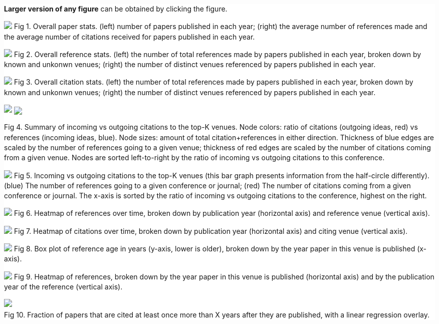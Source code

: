 **Larger version of any figure** can be obtained by clicking the figure. 

<a id=fig1 href=/img/citation/SIGMETRICS/SIGMETRICS_cnt_paper.png><img width=900 src="/img/citation/SIGMETRICS/SIGMETRICS_cnt_paper.png"></a>
Fig 1. Overall paper stats. (left) number of papers published in each year; (right) the average number of references made and the average number of citations received for papers published in each year.

<a id=fig2 href=/img/citation/SIGMETRICS/SIGMETRICS_cnt_ref.png><img width=900 src="/img/citation/SIGMETRICS/SIGMETRICS_cnt_ref.png"></a>
Fig 2. Overall reference stats. (left) the number of total references made by papers published in each year, broken down by known and unkonwn venues; (right) the number of distinct venues referenced by papers published in each year.

<a id=fig3 href=/img/citation/SIGMETRICS/SIGMETRICS_cnt_citation.png><img width=900 src="/img/citation/SIGMETRICS/SIGMETRICS_cnt_citation.png"></a>
Fig 3. Overall citation stats. (left) the number of total references made by papers published in each year, broken down by known and unkonwn venues; (right) the number of distinct venues referenced by papers published in each year.

<a id=fig4 href=/img/citation/SIGMETRICS/SIGMETRICS_graph.png><img width=900 src="/img/citation/SIGMETRICS/SIGMETRICS_graph.png"></a>
<img align=center width=675 src="/img/citation/color_bar.png">

Fig 4. Summary of incoming vs outgoing citations to the top-K venues. Node colors: ratio of citations (outgoing ideas, red) vs references (incoming ideas, blue). Node sizes: amount of total citation+references in either direction. Thickness of blue edges are scaled by the number of references going to a given venue; thickness of red edges are scaled by the number of citations coming from a given venue. Nodes are sorted left-to-right by the ratio of incoming vs outgoing citations to this conference.

<a id=fig5 href=/img/citation/SIGMETRICS/SIGMETRICS_venue_bar.png><img width=900 src="/img/citation/SIGMETRICS/SIGMETRICS_venue_bar.png"></a>
Fig 5. Incoming vs outgoing citations to the top-K venues (this bar graph presents information from the half-circle differently). (blue) The number of references going to a given conference or journal; (red) The number of citations coming from a given conference or journal. The x-axis is sorted by the ratio of incoming vs outgoing citations to the conference, highest on the right.

<a id=fig6 href=/img/citation/SIGMETRICS/SIGMETRICS_venue_ref.png><img width=900 src="/img/citation/SIGMETRICS/SIGMETRICS_venue_ref.png"></a>
Fig 6. Heatmap of references over time, broken down by publication year (horizontal axis) and reference venue (vertical axis).

<a id=fig7 href=/img/citation/SIGMETRICS/SIGMETRICS_venue_citation.png><img width=900 src="/img/citation/SIGMETRICS/SIGMETRICS_venue_citation.png"></a>
Fig 7. Heatmap of citations over time, broken down by publication year (horizontal axis) and citing venue (vertical axis).

<a id=fig8 href=/img/citation/SIGMETRICS/SIGMETRICS_box_ref.png><img width=900 src="/img/citation/SIGMETRICS/SIGMETRICS_box_ref.png"></a>
Fig 8. Box plot of reference age in years (y-axis, lower is older), broken down by the year paper in this venue is published (x-axis).

<a id=fig9 href=/img/citation/SIGMETRICS/SIGMETRICS_year_ref.png><img width=900 src="/img/citation/SIGMETRICS/SIGMETRICS_year_ref.png"></a>
Fig 9. Heatmap of references, broken down by the year paper in this venue is published (horizontal axis) and by the publication year of the reference (vertical axis).

<a id=fig10 href=/img/citation/SIGMETRICS/SIGMETRICS_citation_survival.png><img src="/img/citation/SIGMETRICS/SIGMETRICS_citation_survival.png"></a><br />
Fig 10. Fraction of papers that are cited at least once more than X years after they are published, with a linear regression overlay.
